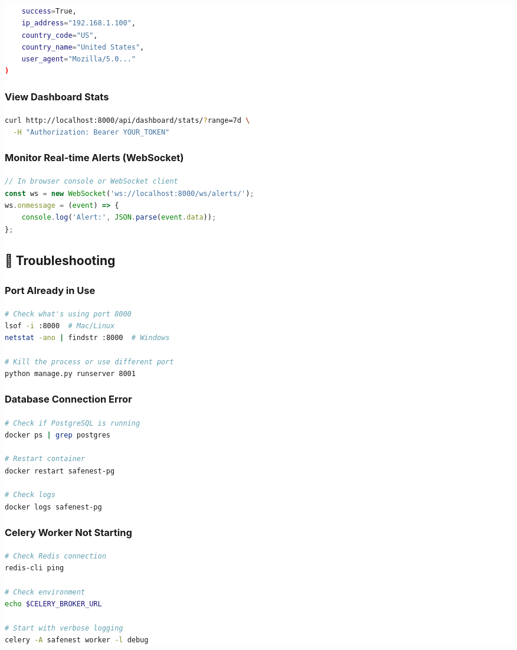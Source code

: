 ```bash
    success=True,
    ip_address="192.168.1.100",
    country_code="US",
    country_name="United States",
    user_agent="Mozilla/5.0..."
)
```

### View Dashboard Stats
```bash
curl http://localhost:8000/api/dashboard/stats/?range=7d \
  -H "Authorization: Bearer YOUR_TOKEN"
```

### Monitor Real-time Alerts (WebSocket)
```javascript
// In browser console or WebSocket client
const ws = new WebSocket('ws://localhost:8000/ws/alerts/');
ws.onmessage = (event) => {
    console.log('Alert:', JSON.parse(event.data));
};
```

## 🐛 Troubleshooting

### Port Already in Use
```bash
# Check what's using port 8000
lsof -i :8000  # Mac/Linux
netstat -ano | findstr :8000  # Windows

# Kill the process or use different port
python manage.py runserver 8001
```

### Database Connection Error
```bash
# Check if PostgreSQL is running
docker ps | grep postgres

# Restart container
docker restart safenest-pg

# Check logs
docker logs safenest-pg
```

### Celery Worker Not Starting
```bash
# Check Redis connection
redis-cli ping

# Check environment
echo $CELERY_BROKER_URL

# Start with verbose logging
celery -A safenest worker -l debug
```
